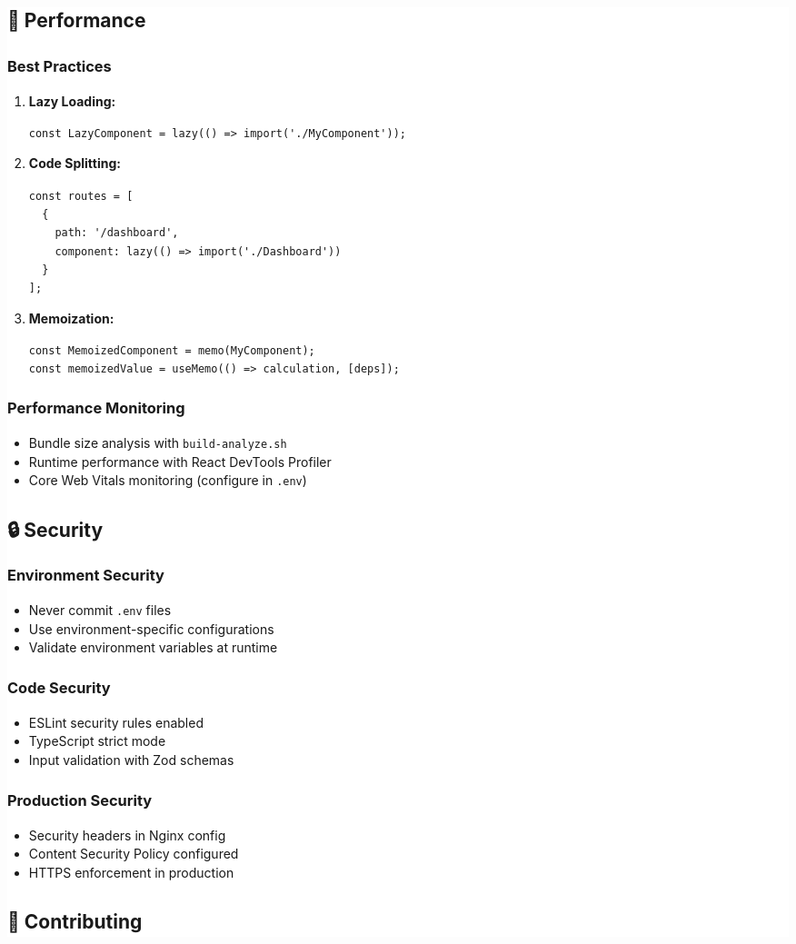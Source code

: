 ## 🚀 Performance

### Best Practices

1. **Lazy Loading:**
   ```tsx
   const LazyComponent = lazy(() => import('./MyComponent'));
   ```

2. **Code Splitting:**
   ```tsx
   const routes = [
     {
       path: '/dashboard',
       component: lazy(() => import('./Dashboard'))
     }
   ];
   ```

3. **Memoization:**
   ```tsx
   const MemoizedComponent = memo(MyComponent);
   const memoizedValue = useMemo(() => calculation, [deps]);
   ```

### Performance Monitoring

- Bundle size analysis with `build-analyze.sh`
- Runtime performance with React DevTools Profiler
- Core Web Vitals monitoring (configure in `.env`)

## 🔒 Security

### Environment Security

- Never commit `.env` files
- Use environment-specific configurations
- Validate environment variables at runtime

### Code Security

- ESLint security rules enabled
- TypeScript strict mode
- Input validation with Zod schemas

### Production Security

- Security headers in Nginx config
- Content Security Policy configured
- HTTPS enforcement in production

## 📝 Contributing
